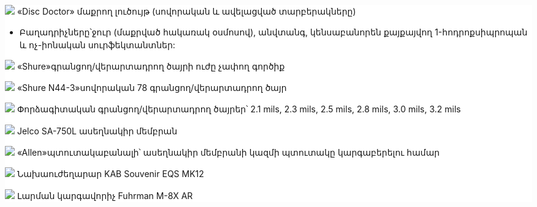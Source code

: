 ![](../assets/img/lacq/image07.jpg)
«Disc Doctor» մաքրող լուծույթ (սովորական և ավելացված տարբերակները)
* Բաղադրիչները՝ջուր (մաքրված հակառակ օսմոսով), անվտանգ,  կենսաբանորեն քայքայվող 1-հոդրոքսիպրոպան և ոչ-իոնական սուրֆեկտանտներ:

![](../assets/img/lacq/image08.jpg)
«Shure»գրանցող/վերարտադրող ծայրի ուժը չափող գործիք

![](../assets/img/lacq/image09.jpg)
«Shure N44-3»սովորական 78 գրանցող/վերարտադրող ծայր

![](../assets/img/lacq/image10.jpg)
Փորձագիտական գրանցող/վերարտադրող ծայրեր՝ 2.1 mils, 2.3 mils, 2.5 mils, 2.8 mils, 3.0 mils, 3.2 mils

![](../assets/img/lacq/image12.jpg)
Jelco SA-750L ասեղնակիր մեմբրան

![](../assets/img/lacq/image13.jpg)
«Allen»պտուտակաբանալի՝ ասեղնակիր մեմբրանի կազմի պտուտակը կարգաբերելու համար

![](../assets/img/lacq/image14.jpg)
Նախաուժեղարար KAB Souvenir EQS MK12

![](../assets/img/lacq/image15.jpg)
Լարման կարգավորիչ Fuhrman M-8X AR
